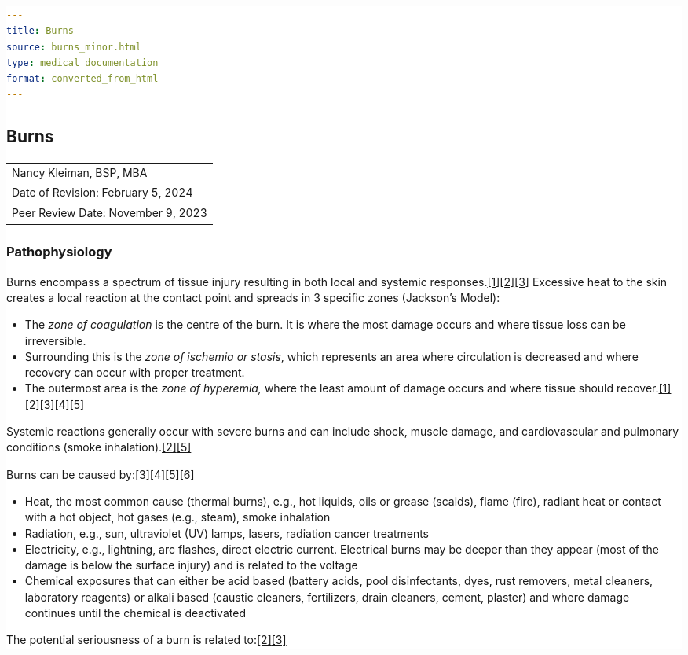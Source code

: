 ```yaml
---
title: Burns
source: burns_minor.html
type: medical_documentation
format: converted_from_html
---
```


## Burns

|  |
| --- |
| Nancy Kleiman, BSP, MBA |
| Date of Revision: February 5, 2024 |
| Peer Review Date: November 9, 2023 |

### Pathophysiology

Burns encompass a spectrum of tissue injury resulting in both local and systemic responses.​[[1]](#psc1174n1001)​[[2]](#JeschkeMGVanBaarMEChoudhryMAEtAl-754D8E31)​[[3]](#ZwierelloWPiorunKSkorka--754D9CB0) Excessive heat to the skin creates a local reaction at the contact point and spreads in 3 specific zones (Jackson’s Model):

- The *zone of coagulation* is the centre of the burn. It is where the most damage occurs and where tissue loss can be irreversible.
- Surrounding this is the *zone of ischemia or stasis*, which represents an area where circulation is decreased and where recovery can occur with proper treatment.
- The outermost area is the *zone of hyperemia,* where the least amount of damage occurs and where tissue should recover.​[[1]](#psc1174n1001)​[[2]](#JeschkeMGVanBaarMEChoudhryMAEtAl-754D8E31)​[[3]](#ZwierelloWPiorunKSkorka--754D9CB0)​[[4]](#SchaeferTJTannanSC.ThermalBurns-754DB67F)​[[5]](#JeschkeMMcCallumCBaronDEtAl.BestPra-754DC483)

Systemic reactions generally occur with severe burns and can include shock, muscle damage, and cardiovascular and pulmonary conditions (smoke inhalation).​[[2]](#JeschkeMGVanBaarMEChoudhryMAEtAl-754D8E31)​[[5]](#JeschkeMMcCallumCBaronDEtAl.BestPra-754DC483)

Burns can be caused by:​[[3]](#ZwierelloWPiorunKSkorka--754D9CB0)​[[4]](#SchaeferTJTannanSC.ThermalBurns-754DB67F)​[[5]](#JeschkeMMcCallumCBaronDEtAl.BestPra-754DC483)​[[6]](#NielsonCBDuethmanNCHowardJMEtAl.-754DCA99)

- Heat, the most common cause (thermal burns), e.g., hot liquids, oils or grease (scalds), flame (fire), radiant heat or contact with a hot object, hot gases (e.g., steam), smoke inhalation
- Radiation, e.g., sun, ultraviolet (UV) lamps, lasers, radiation cancer treatments
- Electricity, e.g., lightning, arc flashes, direct electric current. Electrical burns may be deeper than they appear (most of the damage is below the surface injury) and is related to the voltage
- Chemical exposures that can either be acid based (battery acids, pool disinfectants, dyes, rust removers, metal cleaners, laboratory reagents) or alkali based (caustic cleaners, fertilizers, drain cleaners, cement, plaster) and where damage continues until the chemical is deactivated

The potential seriousness of a burn is related to:​[[2]](#JeschkeMGVanBaarMEChoudhryMAEtAl-754D8E31)​[[3]](#ZwierelloWPiorunKSkorka--754D9CB0)
